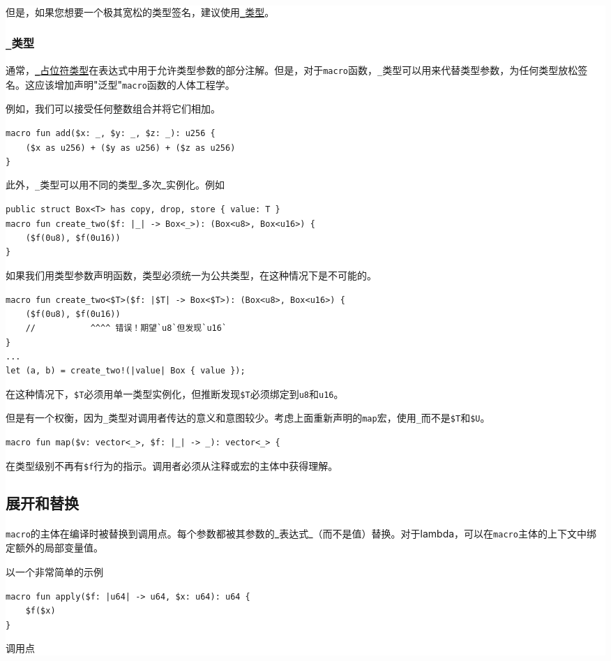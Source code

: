 但是，如果您想要一个极其宽松的类型签名，建议使用[`_`类型](#_-type)。

### `_`类型

通常，[`_`占位符类型](./../generics_zh#_-type)在表达式中用于允许类型参数的部分注解。但是，对于`macro`函数，`_`类型可以用来代替类型参数，为任何类型放松签名。这应该增加声明"泛型"`macro`函数的人体工程学。

例如，我们可以接受任何整数组合并将它们相加。

```move
macro fun add($x: _, $y: _, $z: _): u256 {
    ($x as u256) + ($y as u256) + ($z as u256)
}
```

此外，`_`类型可以用不同的类型_多次_实例化。例如

```move
public struct Box<T> has copy, drop, store { value: T }
macro fun create_two($f: |_| -> Box<_>): (Box<u8>, Box<u16>) {
    ($f(0u8), $f(0u16))
}
```

如果我们用类型参数声明函数，类型必须统一为公共类型，在这种情况下是不可能的。

```move
macro fun create_two<$T>($f: |$T| -> Box<$T>): (Box<u8>, Box<u16>) {
    ($f(0u8), $f(0u16))
    //           ^^^^ 错误！期望`u8`但发现`u16`
}
...
let (a, b) = create_two!(|value| Box { value });
```

在这种情况下，`$T`必须用单一类型实例化，但推断发现`$T`必须绑定到`u8`和`u16`。

但是有一个权衡，因为`_`类型对调用者传达的意义和意图较少。考虑上面重新声明的`map`宏，使用`_`而不是`$T`和`$U`。

```move
macro fun map($v: vector<_>, $f: |_| -> _): vector<_> {
```

在类型级别不再有`$f`行为的指示。调用者必须从注释或宏的主体中获得理解。

## 展开和替换

`macro`的主体在编译时被替换到调用点。每个参数都被其参数的_表达式_（而不是值）替换。对于lambda，可以在`macro`主体的上下文中绑定额外的局部变量值。

以一个非常简单的示例

```move
macro fun apply($f: |u64| -> u64, $x: u64): u64 {
    $f($x)
}
```

调用点

